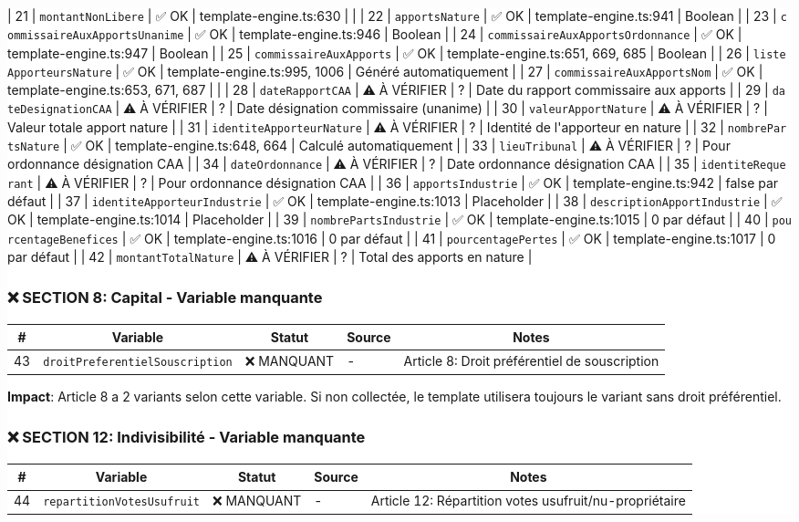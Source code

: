 | 21 | `montantNonLibere` | ✅ OK | template-engine.ts:630 | |
| 22 | `apportsNature` | ✅ OK | template-engine.ts:941 | Boolean |
| 23 | `commissaireAuxApportsUnanime` | ✅ OK | template-engine.ts:946 | Boolean |
| 24 | `commissaireAuxApportsOrdonnance` | ✅ OK | template-engine.ts:947 | Boolean |
| 25 | `commissaireAuxApports` | ✅ OK | template-engine.ts:651, 669, 685 | Boolean |
| 26 | `listeApporteursNature` | ✅ OK | template-engine.ts:995, 1006 | Généré automatiquement |
| 27 | `commissaireAuxApportsNom` | ✅ OK | template-engine.ts:653, 671, 687 | |
| 28 | `dateRapportCAA` | ⚠️ À VÉRIFIER | ? | Date du rapport commissaire aux apports |
| 29 | `dateDesignationCAA` | ⚠️ À VÉRIFIER | ? | Date désignation commissaire (unanime) |
| 30 | `valeurApportNature` | ⚠️ À VÉRIFIER | ? | Valeur totale apport nature |
| 31 | `identiteApporteurNature` | ⚠️ À VÉRIFIER | ? | Identité de l'apporteur en nature |
| 32 | `nombrePartsNature` | ✅ OK | template-engine.ts:648, 664 | Calculé automatiquement |
| 33 | `lieuTribunal` | ⚠️ À VÉRIFIER | ? | Pour ordonnance désignation CAA |
| 34 | `dateOrdonnance` | ⚠️ À VÉRIFIER | ? | Date ordonnance désignation CAA |
| 35 | `identiteRequerant` | ⚠️ À VÉRIFIER | ? | Pour ordonnance désignation CAA |
| 36 | `apportsIndustrie` | ✅ OK | template-engine.ts:942 | false par défaut |
| 37 | `identiteApporteurIndustrie` | ✅ OK | template-engine.ts:1013 | Placeholder |
| 38 | `descriptionApportIndustrie` | ✅ OK | template-engine.ts:1014 | Placeholder |
| 39 | `nombrePartsIndustrie` | ✅ OK | template-engine.ts:1015 | 0 par défaut |
| 40 | `pourcentageBenefices` | ✅ OK | template-engine.ts:1016 | 0 par défaut |
| 41 | `pourcentagePertes` | ✅ OK | template-engine.ts:1017 | 0 par défaut |
| 42 | `montantTotalNature` | ⚠️ À VÉRIFIER | ? | Total des apports en nature |

### ❌ SECTION 8: Capital - Variable manquante
| # | Variable | Statut | Source | Notes |
|---|----------|--------|--------|-------|
| 43 | `droitPreferentielSouscription` | ❌ MANQUANT | - | Article 8: Droit préférentiel de souscription |

**Impact**: Article 8 a 2 variants selon cette variable. Si non collectée, le template utilisera toujours le variant sans droit préférentiel.

### ❌ SECTION 12: Indivisibilité - Variable manquante
| # | Variable | Statut | Source | Notes |
|---|----------|--------|--------|-------|
| 44 | `repartitionVotesUsufruit` | ❌ MANQUANT | - | Article 12: Répartition votes usufruit/nu-propriétaire |
